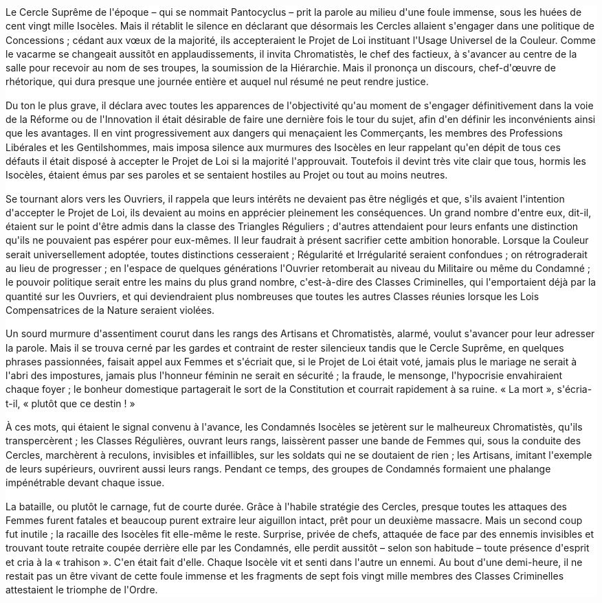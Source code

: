 Le Cercle Suprême de l'époque – qui se nommait Pantocyclus – prit la parole au milieu d'une foule immense, sous les huées de cent vingt mille Isocèles. Mais il rétablit le silence en déclarant que désormais les Cercles allaient s'engager dans une politique de Concessions ; cédant aux vœux de la majorité, ils accepteraient le Projet de Loi instituant l'Usage Universel de la Couleur. Comme le vacarme se changeait aussitôt en applaudissements, il invita Chromatistès, le chef des factieux, à s'avancer au centre de la salle pour recevoir au nom de ses troupes, la soumission de la Hiérarchie. Mais il prononça un discours, chef-d'œuvre de rhétorique, qui dura presque une journée entière et auquel nul résumé ne peut rendre justice.

Du ton le plus grave, il déclara avec toutes les apparences de l'objectivité qu'au moment de s'engager définitivement dans la voie de la Réforme ou de l'Innovation il était désirable de faire une dernière fois le tour du sujet, afin d'en définir les inconvénients ainsi que les avantages. Il en vint progressivement aux dangers qui menaçaient les Commerçants, les membres des Professions Libérales et les Gentilshommes, mais imposa silence aux murmures des Isocèles en leur rappelant qu'en dépit de tous ces défauts il était disposé à accepter le Projet de Loi si la majorité l'approuvait. Toutefois il devint très vite clair que tous, hormis les Isocèles, étaient émus par ses paroles et se sentaient hostiles au Projet ou tout au moins neutres.

Se tournant alors vers les Ouvriers, il rappela que leurs intérêts ne devaient pas être négligés et que, s'ils avaient l'intention d'accepter le Projet de Loi, ils devaient au moins en apprécier pleinement les conséquences. Un grand nombre d'entre eux, dit-il, étaient sur le point d'être admis dans la classe des Triangles Réguliers ; d'autres attendaient pour leurs enfants une distinction qu'ils ne pouvaient pas espérer pour eux-mêmes. Il leur faudrait à présent sacrifier cette ambition honorable. Lorsque la Couleur serait universellement adoptée, toutes distinctions cesseraient ; Régularité et Irrégularité seraient confondues ; on rétrograderait au lieu de progresser ; en l'espace de quelques générations l'Ouvrier retomberait au niveau du Militaire ou même du Condamné ; le pouvoir politique serait entre les mains du plus grand nombre, c'est-à-dire des Classes Criminelles, qui l'emportaient déjà par la quantité sur les Ouvriers, et qui deviendraient plus nombreuses que toutes les autres Classes réunies lorsque les Lois Compensatrices de la Nature seraient violées.

Un sourd murmure d'assentiment courut dans les rangs des Artisans et Chromatistès, alarmé, voulut s'avancer pour leur adresser la parole. Mais il se trouva cerné par les gardes et contraint de rester silencieux tandis que le Cercle Suprême, en quelques phrases passionnées, faisait appel aux Femmes et s'écriait que, si le Projet de Loi était voté, jamais plus le mariage ne serait à l'abri des impostures, jamais plus l'honneur féminin ne serait en sécurité ; la fraude, le mensonge, l'hypocrisie envahiraient chaque foyer ; le bonheur domestique partagerait le sort de la Constitution et courrait rapidement à sa ruine. « La mort », s'écria-t-il, « plutôt que ce destin ! »

À ces mots, qui étaient le signal convenu à l'avance, les Condamnés Isocèles se jetèrent sur le malheureux Chromatistès, qu'ils transpercèrent ; les Classes Régulières, ouvrant leurs rangs, laissèrent passer une bande de Femmes qui, sous la conduite des Cercles, marchèrent à reculons, invisibles et infaillibles, sur les soldats qui ne se doutaient de rien ; les Artisans, imitant l'exemple de leurs supérieurs, ouvrirent aussi leurs rangs. Pendant ce temps, des groupes de Condamnés formaient une phalange impénétrable devant chaque issue.

La bataille, ou plutôt le carnage, fut de courte durée. Grâce à l'habile stratégie des Cercles, presque toutes les attaques des Femmes furent fatales et beaucoup purent extraire leur aiguillon intact, prêt pour un deuxième massacre. Mais un second coup fut inutile ; la racaille des Isocèles fit elle-même le reste. Surprise, privée de chefs, attaquée de face par des ennemis invisibles et trouvant toute retraite coupée derrière elle par les Condamnés, elle perdit aussitôt – selon son habitude – toute présence d'esprit et cria à la « trahison ». C'en était fait d'elle. Chaque Isocèle vit et senti dans l'autre un ennemi. Au bout d'une demi-heure, il ne restait pas un être vivant de cette foule immense et les fragments de sept fois vingt mille membres des Classes Criminelles attestaient le triomphe de l'Ordre.
